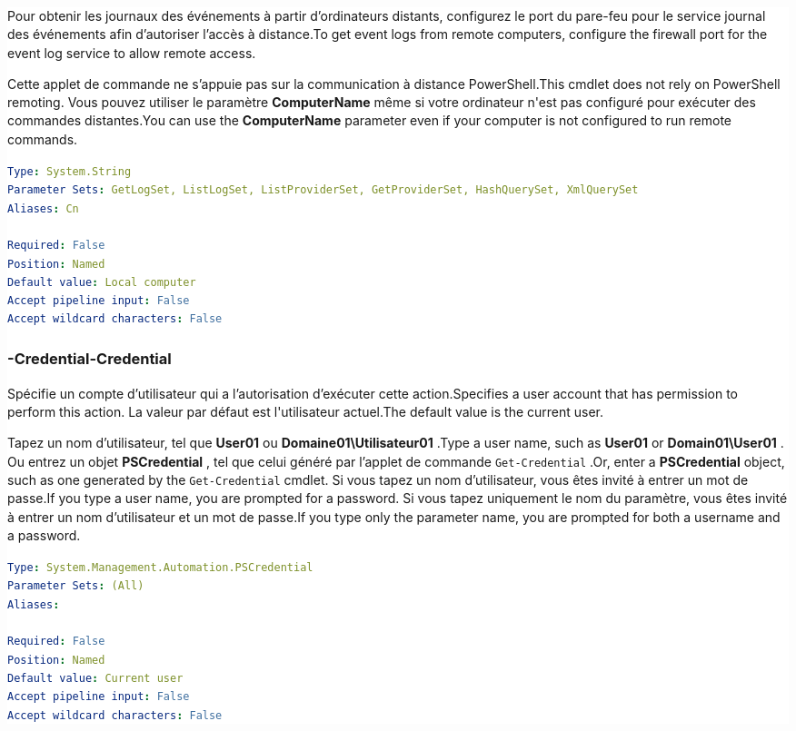 <span data-ttu-id="2261a-283">Pour obtenir les journaux des événements à partir d’ordinateurs distants, configurez le port du pare-feu pour le service journal des événements afin d’autoriser l’accès à distance.</span><span class="sxs-lookup"><span data-stu-id="2261a-283">To get event logs from remote computers, configure the firewall port for the event log service to allow remote access.</span></span>

<span data-ttu-id="2261a-284">Cette applet de commande ne s’appuie pas sur la communication à distance PowerShell.</span><span class="sxs-lookup"><span data-stu-id="2261a-284">This cmdlet does not rely on PowerShell remoting.</span></span> <span data-ttu-id="2261a-285">Vous pouvez utiliser le paramètre **ComputerName** même si votre ordinateur n'est pas configuré pour exécuter des commandes distantes.</span><span class="sxs-lookup"><span data-stu-id="2261a-285">You can use the **ComputerName** parameter even if your computer is not configured to run remote commands.</span></span>

```yaml
Type: System.String
Parameter Sets: GetLogSet, ListLogSet, ListProviderSet, GetProviderSet, HashQuerySet, XmlQuerySet
Aliases: Cn

Required: False
Position: Named
Default value: Local computer
Accept pipeline input: False
Accept wildcard characters: False
```

### <span data-ttu-id="2261a-286">-Credential</span><span class="sxs-lookup"><span data-stu-id="2261a-286">-Credential</span></span>

<span data-ttu-id="2261a-287">Spécifie un compte d’utilisateur qui a l’autorisation d’exécuter cette action.</span><span class="sxs-lookup"><span data-stu-id="2261a-287">Specifies a user account that has permission to perform this action.</span></span> <span data-ttu-id="2261a-288">La valeur par défaut est l'utilisateur actuel.</span><span class="sxs-lookup"><span data-stu-id="2261a-288">The default value is the current user.</span></span>

<span data-ttu-id="2261a-289">Tapez un nom d’utilisateur, tel que **User01** ou **Domaine01\Utilisateur01** .</span><span class="sxs-lookup"><span data-stu-id="2261a-289">Type a user name, such as **User01** or **Domain01\User01** .</span></span> <span data-ttu-id="2261a-290">Ou entrez un objet **PSCredential** , tel que celui généré par l’applet de commande `Get-Credential` .</span><span class="sxs-lookup"><span data-stu-id="2261a-290">Or, enter a **PSCredential** object, such as one generated by the `Get-Credential` cmdlet.</span></span> <span data-ttu-id="2261a-291">Si vous tapez un nom d’utilisateur, vous êtes invité à entrer un mot de passe.</span><span class="sxs-lookup"><span data-stu-id="2261a-291">If you type a user name, you are prompted for a password.</span></span> <span data-ttu-id="2261a-292">Si vous tapez uniquement le nom du paramètre, vous êtes invité à entrer un nom d’utilisateur et un mot de passe.</span><span class="sxs-lookup"><span data-stu-id="2261a-292">If you type only the parameter name, you are prompted for both a username and a password.</span></span>

```yaml
Type: System.Management.Automation.PSCredential
Parameter Sets: (All)
Aliases:

Required: False
Position: Named
Default value: Current user
Accept pipeline input: False
Accept wildcard characters: False
```
